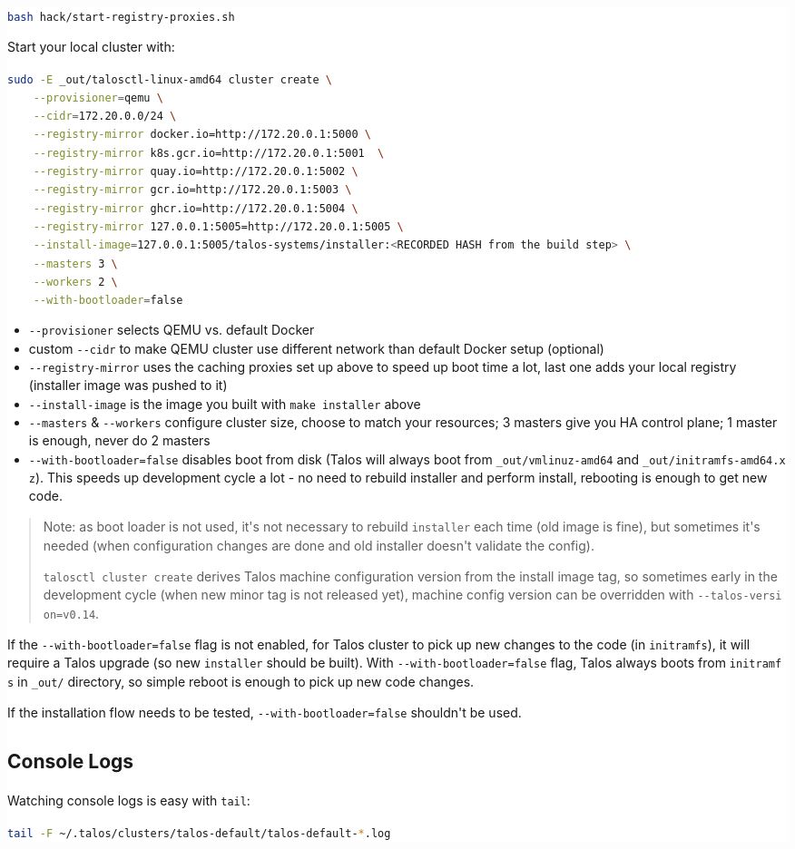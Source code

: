 ```bash
bash hack/start-registry-proxies.sh
```

Start your local cluster with:

```bash
sudo -E _out/talosctl-linux-amd64 cluster create \
    --provisioner=qemu \
    --cidr=172.20.0.0/24 \
    --registry-mirror docker.io=http://172.20.0.1:5000 \
    --registry-mirror k8s.gcr.io=http://172.20.0.1:5001  \
    --registry-mirror quay.io=http://172.20.0.1:5002 \
    --registry-mirror gcr.io=http://172.20.0.1:5003 \
    --registry-mirror ghcr.io=http://172.20.0.1:5004 \
    --registry-mirror 127.0.0.1:5005=http://172.20.0.1:5005 \
    --install-image=127.0.0.1:5005/talos-systems/installer:<RECORDED HASH from the build step> \
    --masters 3 \
    --workers 2 \
    --with-bootloader=false
```

- `--provisioner` selects QEMU vs. default Docker
- custom `--cidr` to make QEMU cluster use different network than default Docker setup (optional)
- `--registry-mirror` uses the caching proxies set up above to speed up boot time a lot, last one adds your local registry (installer image was pushed to it)
- `--install-image` is the image you built with `make installer` above
- `--masters` & `--workers` configure cluster size, choose to match your resources; 3 masters give you HA control plane; 1 master is enough, never do 2 masters
- `--with-bootloader=false` disables boot from disk (Talos will always boot from `_out/vmlinuz-amd64` and `_out/initramfs-amd64.xz`).
  This speeds up development cycle a lot - no need to rebuild installer and perform install, rebooting is enough to get new code.

> Note: as boot loader is not used, it's not necessary to  rebuild `installer` each time (old image is fine), but sometimes it's needed (when configuration changes are done and old installer doesn't validate the config).
>
> `talosctl cluster create` derives Talos machine configuration version from the install image tag, so sometimes early in the development cycle (when new minor tag is not released yet), machine config version can be overridden with `--talos-version=v0.14`.

If the `--with-bootloader=false` flag is not enabled, for Talos cluster to pick up new changes to the code (in `initramfs`), it will require a Talos upgrade (so new `installer` should be built).
With `--with-bootloader=false` flag, Talos always boots from `initramfs` in `_out/` directory, so simple reboot is enough to pick up new code changes.

If the installation flow needs to be tested, `--with-bootloader=false` shouldn't be used.

## Console Logs

Watching console logs is easy with `tail`:

```bash
tail -F ~/.talos/clusters/talos-default/talos-default-*.log
```
